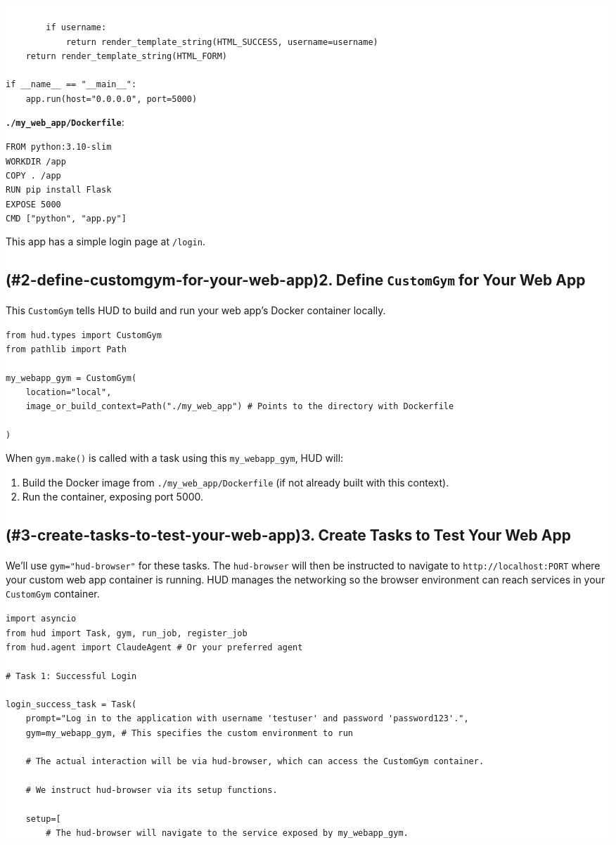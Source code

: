 ```

        if username:
            return render_template_string(HTML_SUCCESS, username=username)
    return render_template_string(HTML_FORM)

if __name__ == "__main__":
    app.run(host="0.0.0.0", port=5000)
```

**`./my_web_app/Dockerfile`**:

```
FROM python:3.10-slim
WORKDIR /app
COPY . /app
RUN pip install Flask
EXPOSE 5000
CMD ["python", "app.py"]
```

This app has a simple login page at `/login`.

## (#2-define-customgym-for-your-web-app)2. Define `CustomGym` for Your Web App

This `CustomGym` tells HUD to build and run your web app’s Docker container locally.

```
from hud.types import CustomGym
from pathlib import Path

my_webapp_gym = CustomGym(
    location="local",
    image_or_build_context=Path("./my_web_app") # Points to the directory with Dockerfile

)
```

When `gym.make()` is called with a task using this `my_webapp_gym`, HUD will:

1. Build the Docker image from `./my_web_app/Dockerfile` (if not already built with this context).
2. Run the container, exposing port 5000.

## (#3-create-tasks-to-test-your-web-app)3. Create Tasks to Test Your Web App

We’ll use `gym="hud-browser"` for these tasks. The `hud-browser` will then be instructed to navigate to `http://localhost:PORT` where your custom web app container is running. HUD manages the networking so the browser environment can reach services in your `CustomGym` container.

```
import asyncio
from hud import Task, gym, run_job, register_job
from hud.agent import ClaudeAgent # Or your preferred agent

# Task 1: Successful Login

login_success_task = Task(
    prompt="Log in to the application with username 'testuser' and password 'password123'.",
    gym=my_webapp_gym, # This specifies the custom environment to run

    # The actual interaction will be via hud-browser, which can access the CustomGym container.

    # We instruct hud-browser via its setup functions.

    setup=[
        # The hud-browser will navigate to the service exposed by my_webapp_gym.
```